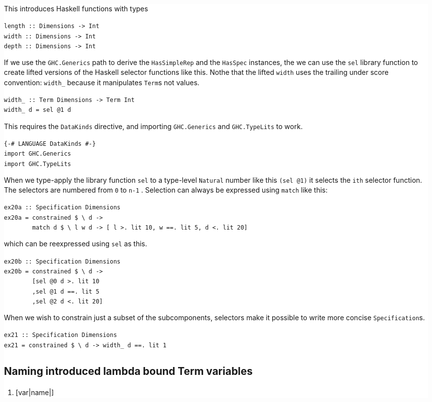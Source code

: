 This introduces Haskell functions with types

```
length :: Dimensions -> Int
width :: Dimensions -> Int
depth :: Dimensions -> Int
```

If we use the `GHC.Generics` path to derive the `HasSimpleRep` and the `HasSpec`
instances, the we can use the `sel` library function to create lifted versions of
the Haskell selector functions like this. Nothe that the lifted `width` uses the trailing
under score convention: `width_` because it manipulates `Term`s not values.

```
width_ :: Term Dimensions -> Term Int
width_ d = sel @1 d
```

This requires the `DataKinds` directive, and importing `GHC.Generics` and `GHC.TypeLits` to work.

```
{-# LANGUAGE DataKinds #-}
import GHC.Generics
import GHC.TypeLits
```

When we type-apply the library function `sel` to a type-level `Natural` number like this `(sel @1)` it
selects the `ith` selector function. The selectors are numbered from `0` to `n-1` . Selection 
can always be expressed using `match` like this:

```
ex20a :: Specification Dimensions
ex20a = constrained $ \ d ->
        match d $ \ l w d -> [ l >. lit 10, w ==. lit 5, d <. lit 20]
```

which can be reexpressed using `sel` as this.

```
ex20b :: Specification Dimensions
ex20b = constrained $ \ d ->
        [sel @0 d >. lit 10
        ,sel @1 d ==. lit 5
        ,sel @2 d <. lit 20]     
```

When we wish to constrain just a subset of the subcomponents, selectors make it possible 
to write more concise `Specification`s.

```
ex21 :: Specification Dimensions
ex21 = constrained $ \ d -> width_ d ==. lit 1
```


## Naming introduced lambda bound Term variables
1.  [var|name|]
